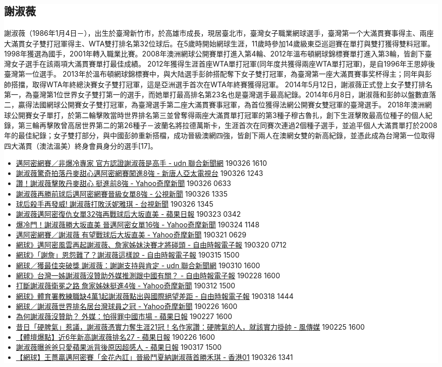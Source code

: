 ## 謝淑薇

謝淑薇（1986年1月4日－），出生於臺灣新竹市，於高雄市成長，現居臺北市，臺灣女子職業網球選手，臺灣第一个大滿貫賽事得主、兩座大滿貫女子雙打冠軍得主、WTA雙打排名第32位球后。在5歲時開始網球生涯，11歲時參加14歲級東亞巡迴賽在單打與雙打獲得雙料冠軍。1998年獲選為國手，2001年轉入職業比賽。2008年澳洲網球公開賽單打進入第4輪、2012年溫布頓網球錦標賽單打進入第3輪，皆創下臺灣女子選手在該兩項大滿貫賽單打最佳成績。
2012年獲得生涯首座WTA單打冠軍(同年度共獲得兩座WTA單打冠軍)，是自1996年王思婷後臺灣第一位選手。
2013年於溫布頓網球錦標賽中，與大陆選手彭帥搭配奪下女子雙打冠軍，為臺灣第一座大滿貫賽事奖杯得主；同年與彭帥搭擋，取得WTA年終總決賽女子雙打冠軍，這是亞洲選手首次在WTA年終賽獲得冠軍。
2014年5月12日，謝淑薇正式登上女子雙打排名第一，為臺灣第1位世界女子雙打第一的選手，而她單打最高排名第23名也是臺灣選手最高紀錄。2014年6月8日，謝淑薇和彭帥以盤數直落二，贏得法國網球公開賽女子雙打冠軍，為臺灣選手第二座大滿貫賽事冠軍，為首位獲得法網公開賽女雙冠軍的臺灣選手。
2018年澳洲網球公開賽女子單打，於第二輪擊敗當時世界排名第三並曾奪得兩座大滿貫單打冠軍的第3種子穆古魯扎，創下生涯擊敗最高位種子的個人紀錄，第三輪再擊敗曾高居世界第二的第26種子－波蘭名將拉德萬斯卡，生涯首次在同賽次連過2個種子選手，並追平個人大滿貫單打於2008年的最佳紀錄；女子雙打部分，與中國彭帥重新搭檔，成功晉級澳網四強，皆創下兩人在澳網女雙的新高紀錄，並憑此成為台灣第一位取得四大滿貫（澳法溫美）終身會員身分的選手[17]。
- [邁阿密網賽／非爆冷專家 官方認證謝淑薇是高手 - udn 聯合新聞網](https://udn.com/news/story/7005/3719538 "邁阿密網賽／非爆冷專家 官方認證謝淑薇是高手 - udn 聯合新聞網") 190326 1610
- [謝淑薇驚奇拍落丹麥甜心邁阿密網賽闖進8強 - 新唐人亞太電視台](http://www.ntdtv.com.tw/b5/20190326/video/242443.html?%E8%AC%9D%E6%B7%91%E8%96%87%E9%A9%9A%E5%A5%87%E6%8B%8D%E8%90%BD%E4%B8%B9%E9%BA%A5%E7%94%9C%E5%BF%83%20%E9%82%81%E9%98%BF%E5%AF%86%E7%B6%B2%E8%B3%BD%E9%97%96%E9%80%B28%E5%BC%B7 "謝淑薇驚奇拍落丹麥甜心邁阿密網賽闖進8強 - 新唐人亞太電視台") 190326 1243
- [讚！謝淑薇擊敗丹麥甜心 挺進前8強 - Yahoo奇摩新聞](https://tw.news.yahoo.com/%E8%AE%9A%EF%BC%81%E8%AC%9D%E6%B7%91%E8%96%87%E6%93%8A%E6%95%97%E4%B8%B9%E9%BA%A5%E7%94%9C%E5%BF%83-%E6%8C%BA%E9%80%B2%E5%89%8D8%E5%BC%B7-223353328.html "讚！謝淑薇擊敗丹麥甜心 挺進前8強 - Yahoo奇摩新聞") 190326 0633
- [謝淑薇再勝前球后邁阿密網賽晉級女單8強 - 公視新聞](https://news.pts.org.tw/article/426816 "謝淑薇再勝前球后邁阿密網賽晉級女單8強 - 公視新聞") 190326 1335
- [球后殺手再發威! 謝淑薇打敗沃妮雅琪 - 台視新聞](https://www.ttv.com.tw/news/view/10803260016000I/568 "球后殺手再發威! 謝淑薇打敗沃妮雅琪 - 台視新聞") 190326 1345
- [謝淑薇邁阿密復仇女單32強再戰球后大坂直美 - 蘋果日報](https://tw.appledaily.com/new/realtime/20190323/1538308/ "謝淑薇邁阿密復仇女單32強再戰球后大坂直美 - 蘋果日報") 190323 0342
- [爆冷門！謝淑薇勝大坂直美 晉邁阿密女單16強 - Yahoo奇摩新聞](https://tw.news.yahoo.com/video/%E7%88%86%E5%86%B7%E9%96%80-%E8%AC%9D%E6%B7%91%E8%96%87%E5%8B%9D%E5%A4%A7%E5%9D%82%E7%9B%B4%E7%BE%8E-%E6%99%89%E9%82%81%E9%98%BF%E5%AF%86%E5%A5%B3%E5%96%AE16%E5%BC%B7-031859748.html "爆冷門！謝淑薇勝大坂直美 晉邁阿密女單16強 - Yahoo奇摩新聞") 190324 1148
- [邁阿密網賽／謝淑薇 有望戰球后大坂直美 - Yahoo奇摩新聞](https://tw.news.yahoo.com/%E9%82%81%E9%98%BF%E5%AF%86%E7%B6%B2%E8%B3%BD-%E8%AC%9D%E6%B7%91%E8%96%87-%E6%9C%89%E6%9C%9B%E6%88%B0%E7%90%83%E5%90%8E%E5%A4%A7%E5%9D%82%E7%9B%B4%E7%BE%8E-222948316.html "邁阿密網賽／謝淑薇 有望戰球后大坂直美 - Yahoo奇摩新聞") 190321 0629
- [網球》邁阿密風雲再起謝淑薇、詹家姊妹決賽才將碰頭 - 自由時報電子報](http://sports.ltn.com.tw/news/breakingnews/2732527 "網球》邁阿密風雲再起謝淑薇、詹家姊妹決賽才將碰頭 - 自由時報電子報") 190320 0712
- [網球》「謝詹」恩怨難了？謝淑薇這樣說 - 自由時報電子報](http://sports.ltn.com.tw/news/breakingnews/2727634 "網球》「謝詹」恩怨難了？謝淑薇這樣說 - 自由時報電子報") 190315 1500
- [網球／獲最佳突破獎 謝淑薇：謝謝支持與肯定 - udn 聯合新聞網](https://udn.com/news/story/7005/3688797 "網球／獲最佳突破獎 謝淑薇：謝謝支持與肯定 - udn 聯合新聞網") 190310 1600
- [網球》台灣一姊謝淑薇沒贊助外媒推測跟中國有關？ - 自由時報電子報](http://sports.ltn.com.tw/news/breakingnews/2712198 "網球》台灣一姊謝淑薇沒贊助外媒推測跟中國有關？ - 自由時報電子報") 190228 1600
- [打斷謝淑薇衛冕之路 詹家姊妹挺進4強 - Yahoo奇摩新聞](https://tw.news.yahoo.com/%E6%89%93%E6%96%B7%E8%AC%9D%E6%B7%91%E8%96%87%E8%A1%9B%E5%86%95%E4%B9%8B%E8%B7%AF-%E8%A9%B9%E5%AE%B6%E5%A7%8A%E5%A6%B9%E6%8C%BA%E9%80%B24%E5%BC%B7-010200974.html "打斷謝淑薇衛冕之路 詹家姊妹挺進4強 - Yahoo奇摩新聞") 190312 1500
- [網球》體育署教練職缺4萬1起謝淑薇點出與國際絕望差距 - 自由時報電子報](http://sports.ltn.com.tw/news/breakingnews/2730626 "網球》體育署教練職缺4萬1起謝淑薇點出與國際絕望差距 - 自由時報電子報") 190318 1444
- [網球／謝淑薇世界排名居台灣球員之冠 - Yahoo奇摩新聞](https://tw.news.yahoo.com/%E7%B6%B2%E7%90%83-%E8%AC%9D%E6%B7%91%E8%96%87%E4%B8%96%E7%95%8C%E6%8E%92%E5%90%8D%E5%B1%85%E5%8F%B0%E7%81%A3%E7%90%83%E5%93%A1%E4%B9%8B%E5%86%A0-104055990.html "網球／謝淑薇世界排名居台灣球員之冠 - Yahoo奇摩新聞") 190226 1600
- [為何謝淑薇沒贊助？ 外媒：怕得罪中國市場 - 蘋果日報](https://tw.appledaily.com/new/realtime/20190227/1524954/ "為何謝淑薇沒贊助？ 外媒：怕得罪中國市場 - 蘋果日報") 190227 1600
- [昔日「硬脾氣」惹議，謝淑薇憑實力奪生涯21冠！名作家讚：硬脾氣的人，就該實力掛帥 - 風傳媒](https://www.storm.mg/lifestyle/990954 "昔日「硬脾氣」惹議，謝淑薇憑實力奪生涯21冠！名作家讚：硬脾氣的人，就該實力掛帥 - 風傳媒") 190225 1600
- [【體壇爆點】近6年新高謝淑薇排名27 - 蘋果日報](https://tw.appledaily.com/sports/daily/20190226/38265621/ "【體壇爆點】近6年新高謝淑薇排名27 - 蘋果日報") 190226 1600
- [謝淑薇曝爸爸只愛蘋果派背後原因超感人 - 蘋果日報](https://tw.appledaily.com/new/realtime/20190317/1534779/ "謝淑薇曝爸爸只愛蘋果派背後原因超感人 - 蘋果日報") 190317 1500
- [【網球】王薔贏邁阿密賽「金花內訌」晉級鬥夏納謝淑薇首勝禾琪 - 香港01](https://www.hk01.com/%E5%8D%B3%E6%99%82%E9%AB%94%E8%82%B2/310521/%E7%B6%B2%E7%90%83-%E7%8E%8B%E8%96%94%E8%B4%8F%E9%82%81%E9%98%BF%E5%AF%86%E8%B3%BD-%E9%87%91%E8%8A%B1%E5%85%A7%E8%A8%8C-%E6%99%89%E7%B4%9A%E9%AC%A5%E5%A4%8F%E7%B4%8D-%E8%AC%9D%E6%B7%91%E8%96%87%E9%A6%96%E5%8B%9D%E7%A6%BE%E7%90%AA "【網球】王薔贏邁阿密賽「金花內訌」晉級鬥夏納謝淑薇首勝禾琪 - 香港01") 190326 1341
